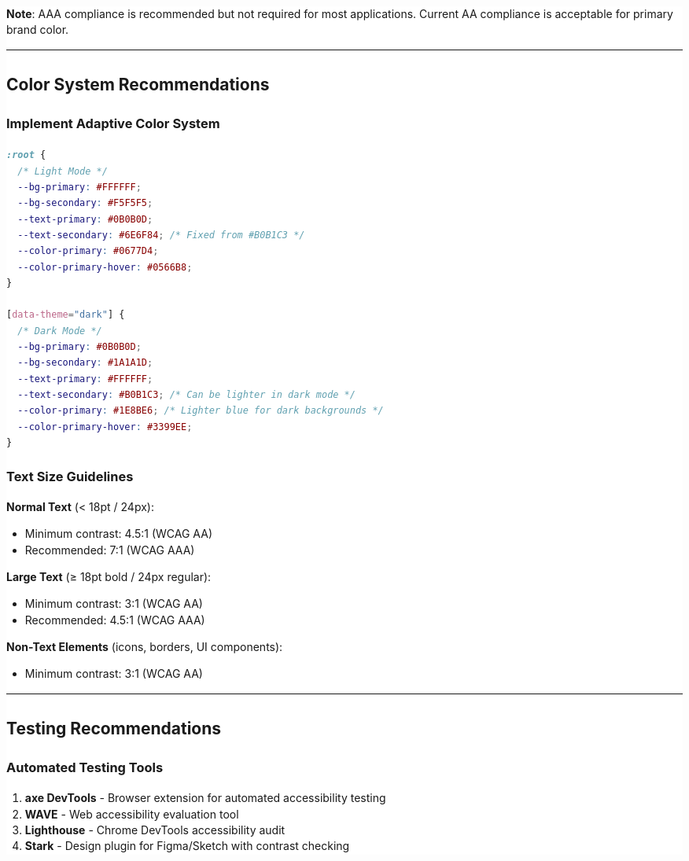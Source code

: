 **Note**: AAA compliance is recommended but not required for most applications. Current AA compliance is acceptable for primary brand color.

---

## Color System Recommendations

### Implement Adaptive Color System

```css
:root {
  /* Light Mode */
  --bg-primary: #FFFFFF;
  --bg-secondary: #F5F5F5;
  --text-primary: #0B0B0D;
  --text-secondary: #6E6F84; /* Fixed from #B0B1C3 */
  --color-primary: #0677D4;
  --color-primary-hover: #0566B8;
}

[data-theme="dark"] {
  /* Dark Mode */
  --bg-primary: #0B0B0D;
  --bg-secondary: #1A1A1D;
  --text-primary: #FFFFFF;
  --text-secondary: #B0B1C3; /* Can be lighter in dark mode */
  --color-primary: #1E8BE6; /* Lighter blue for dark backgrounds */
  --color-primary-hover: #3399EE;
}
```

### Text Size Guidelines

**Normal Text** (< 18pt / 24px):
- Minimum contrast: 4.5:1 (WCAG AA)
- Recommended: 7:1 (WCAG AAA)

**Large Text** (≥ 18pt bold / 24px regular):
- Minimum contrast: 3:1 (WCAG AA)
- Recommended: 4.5:1 (WCAG AAA)

**Non-Text Elements** (icons, borders, UI components):
- Minimum contrast: 3:1 (WCAG AA)

---

## Testing Recommendations

### Automated Testing Tools

1. **axe DevTools** - Browser extension for automated accessibility testing
2. **WAVE** - Web accessibility evaluation tool
3. **Lighthouse** - Chrome DevTools accessibility audit
4. **Stark** - Design plugin for Figma/Sketch with contrast checking
